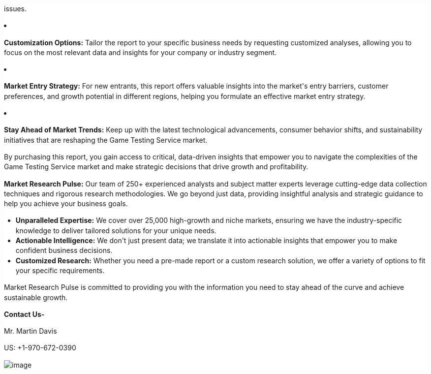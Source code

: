 issues.</p></li><li><p><strong>Customization Options:</strong> Tailor the report to your specific business needs by requesting customized analyses, allowing you to focus on the most relevant data and insights for your company or industry segment.</p></li><li><p><strong>Market Entry Strategy:</strong> For new entrants, this report offers valuable insights into the market's entry barriers, customer preferences, and growth potential in different regions, helping you formulate an effective market entry strategy.</p></li><li><p><strong>Stay Ahead of Market Trends:</strong> Keep up with the latest technological advancements, consumer behavior shifts, and sustainability initiatives that are reshaping the Game Testing Service market.</p></li></ol><p>By purchasing this report, you gain access to critical, data-driven insights that empower you to navigate the complexities of the Game Testing Service market and make strategic decisions that drive growth and profitability.</p><p><strong>Market Research Pulse:</strong>&nbsp;Our team of 250+ experienced analysts and subject matter experts leverage cutting-edge data collection techniques and rigorous research methodologies. We go beyond just data, providing insightful analysis and strategic guidance to help you achieve your business goals.</p><ul><li><strong>Unparalleled Expertise:</strong>&nbsp;We cover over 25,000 high-growth and niche markets, ensuring we have the industry-specific knowledge to deliver tailored solutions for your unique needs.</li><li><strong>Actionable Intelligence:</strong>&nbsp;We don't just present data; we translate it into actionable insights that empower you to make confident business decisions.</li><li><strong>Customized Research:</strong>&nbsp;Whether you need a pre-made report or a custom research solution, we offer a variety of options to fit your specific requirements.</li></ul><p>Market Research Pulse is committed to providing you with the information you need to stay ahead of the curve and achieve sustainable growth.</p><p><strong>Contact Us-</strong></p><p>Mr. Martin Davis</p><p>US: +1-970-672-0390</p>
![image](https://github.com/user-attachments/assets/53ab219a-2201-4777-a9e4-d3629dc7065d)
